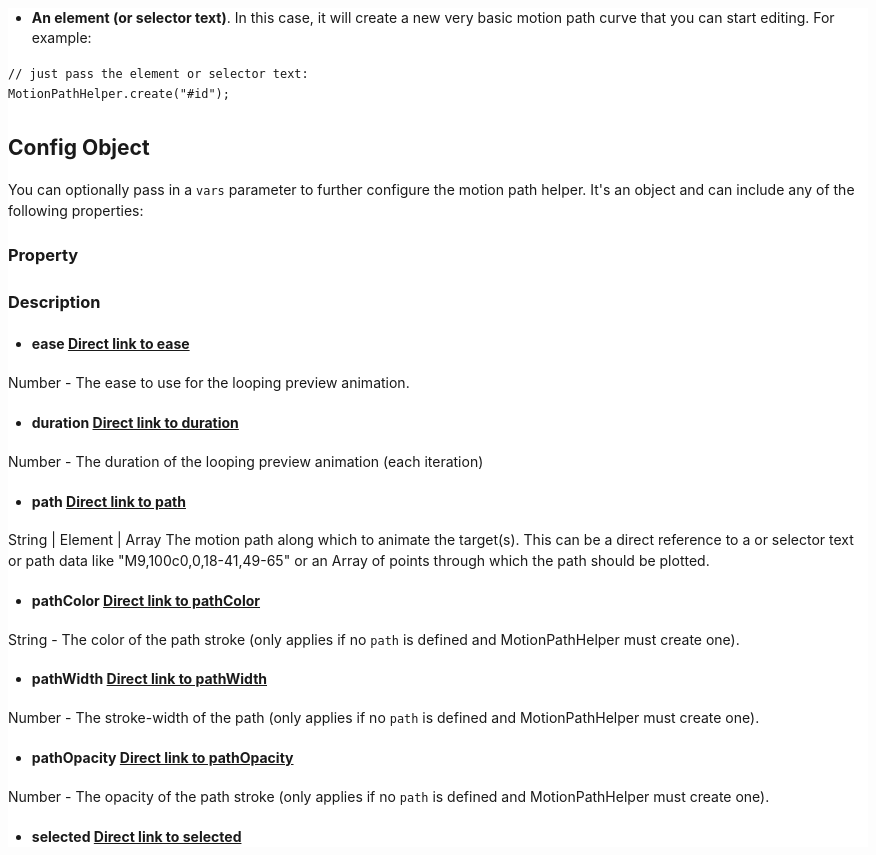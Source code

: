 - **An element (or selector text)**. In this case, it will create a new very basic motion path curve that you can start editing. For example:





```codeBlockLines_p187
// just pass the element or selector text:
MotionPathHelper.create("#id");

```


## **Config Object** [​](https://gsap.com/docs/v3/Plugins/MotionPathHelper/\#config-object "Direct link to config-object")

You can optionally pass in a `vars` parameter to further configure the motion path helper. It's an object and can include any of the following properties:

### Property

### Description

- #### ease [Direct link to ease](https://gsap.com/docs/v3/Plugins/MotionPathHelper/\#ease)

Number \- The ease to use for the looping preview animation.

- #### duration [Direct link to duration](https://gsap.com/docs/v3/Plugins/MotionPathHelper/\#duration)

Number \- The duration of the looping preview animation (each iteration)

- #### path [Direct link to path](https://gsap.com/docs/v3/Plugins/MotionPathHelper/\#path)

String \| Element \| Array The motion path along which to animate the target(s). This can be a direct reference to a  or selector text or path data like "M9,100c0,0,18-41,49-65" or an Array of points through which the path should be plotted.

- #### pathColor [Direct link to pathColor](https://gsap.com/docs/v3/Plugins/MotionPathHelper/\#pathColor)

String \- The color of the path stroke (only applies if no `path` is defined and MotionPathHelper must create one).

- #### pathWidth [Direct link to pathWidth](https://gsap.com/docs/v3/Plugins/MotionPathHelper/\#pathWidth)

Number \- The stroke-width of the path (only applies if no `path` is defined and MotionPathHelper must create one).

- #### pathOpacity [Direct link to pathOpacity](https://gsap.com/docs/v3/Plugins/MotionPathHelper/\#pathOpacity)

Number \- The opacity of the path stroke (only applies if no `path` is defined and MotionPathHelper must create one).

- #### selected [Direct link to selected](https://gsap.com/docs/v3/Plugins/MotionPathHelper/\#selected)
